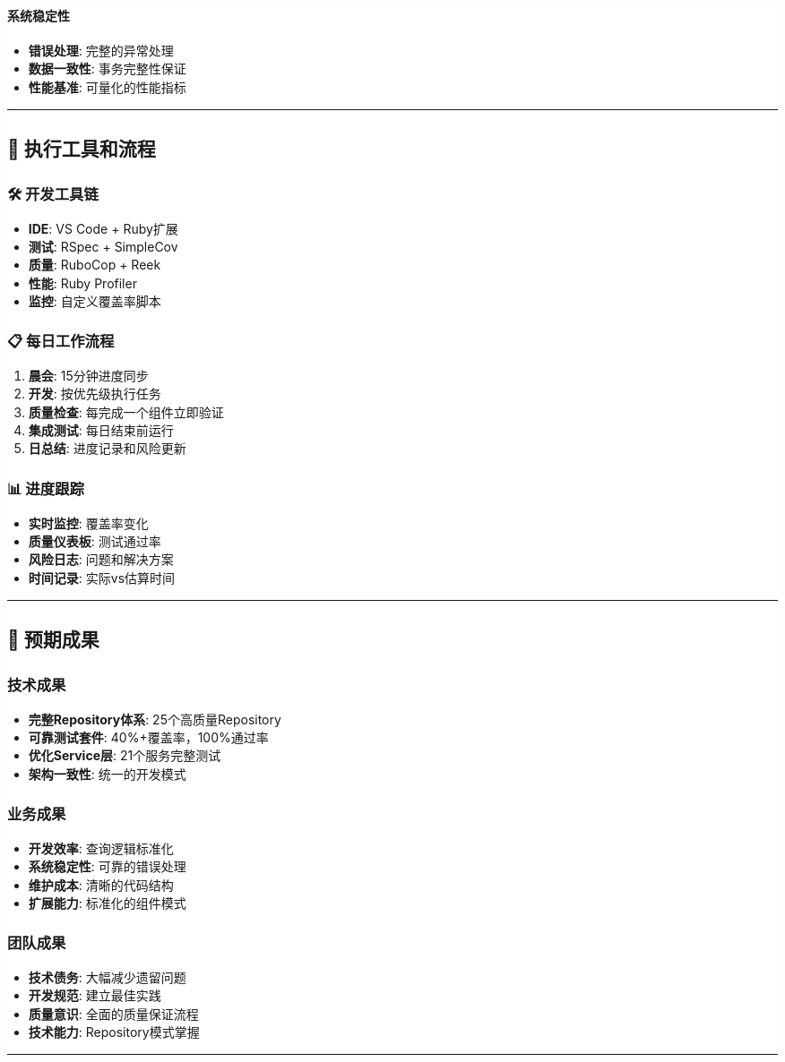 #### 系统稳定性
- **错误处理**: 完整的异常处理
- **数据一致性**: 事务完整性保证
- **性能基准**: 可量化的性能指标

---

## 🔧 执行工具和流程

### 🛠️ 开发工具链
- **IDE**: VS Code + Ruby扩展
- **测试**: RSpec + SimpleCov
- **质量**: RuboCop + Reek
- **性能**: Ruby Profiler
- **监控**: 自定义覆盖率脚本

### 📋 每日工作流程
1. **晨会**: 15分钟进度同步
2. **开发**: 按优先级执行任务
3. **质量检查**: 每完成一个组件立即验证
4. **集成测试**: 每日结束前运行
5. **日总结**: 进度记录和风险更新

### 📊 进度跟踪
- **实时监控**: 覆盖率变化
- **质量仪表板**: 测试通过率
- **风险日志**: 问题和解决方案
- **时间记录**: 实际vs估算时间

---

## 🎉 预期成果

### 技术成果
- **完整Repository体系**: 25个高质量Repository
- **可靠测试套件**: 40%+覆盖率，100%通过率
- **优化Service层**: 21个服务完整测试
- **架构一致性**: 统一的开发模式

### 业务成果
- **开发效率**: 查询逻辑标准化
- **系统稳定性**: 可靠的错误处理
- **维护成本**: 清晰的代码结构
- **扩展能力**: 标准化的组件模式

### 团队成果
- **技术债务**: 大幅减少遗留问题
- **开发规范**: 建立最佳实践
- **质量意识**: 全面的质量保证流程
- **技术能力**: Repository模式掌握

---